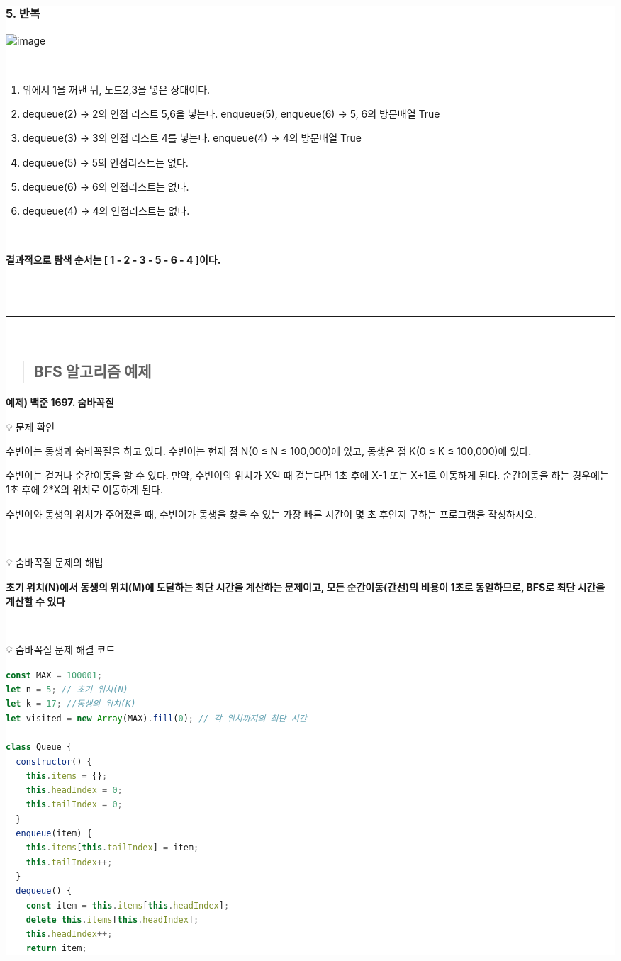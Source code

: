 ### 5. 반복

![image](https://github.com/hajung00/Algorithm/assets/66300154/324efee2-6ccd-4b05-a676-8c443f87a7f7)

<br/>

1. 위에서 1을 꺼낸 뒤, 노드2,3을 넣은 상태이다.

2. dequeue(2) -> 2의 인접 리스트 5,6을 넣는다. enqueue(5), enqueue(6) -> 5, 6의 방문배열 True

3. dequeue(3) -> 3의 인접 리스트 4를 넣는다. enqueue(4) -> 4의 방문배열 True

4. dequeue(5) -> 5의 인접리스트는 없다.

5. dequeue(6) -> 6의 인접리스트는 없다.

6. dequeue(4) -> 4의 인접리스트는 없다.

<br/>

**결과적으로 탐색 순서는 [ 1 - 2 - 3 - 5 - 6 - 4 ]이다.**

<br/>

<br/>

---

<br/>

> ## BFS 알고리즘 예제

**예제) 백준 1697. 숨바꼭질**

💡 문제 확인

수빈이는 동생과 숨바꼭질을 하고 있다. 수빈이는 현재 점 N(0 ≤ N ≤ 100,000)에 있고, 동생은 점 K(0 ≤ K ≤ 100,000)에 있다.

수빈이는 걷거나 순간이동을 할 수 있다. 만약, 수빈이의 위치가 X일 때 걷는다면 1초 후에 X-1 또는 X+1로 이동하게 된다. 순간이동을 하는 경우에는 1초 후에 2\*X의 위치로 이동하게 된다.

수빈이와 동생의 위치가 주어졌을 때, 수빈이가 동생을 찾을 수 있는 가장 빠른 시간이 몇 초 후인지 구하는 프로그램을 작성하시오.

<br/>

💡 숨바꼭질 문제의 해법

**초기 위치(N)에서 동생의 위치(M)에 도달하는 최단 시간을 계산하는 문제이고, 모든 순간이동(간선)의 비용이 1초로 동일하므로, BFS로 최단 시간을 계산할 수 있다**

<br/>

💡 숨바꼭질 문제 해결 코드

```javascript
const MAX = 100001;
let n = 5; // 초기 위치(N)
let k = 17; //동생의 위치(K)
let visited = new Array(MAX).fill(0); // 각 위치까지의 최단 시간

class Queue {
  constructor() {
    this.items = {};
    this.headIndex = 0;
    this.tailIndex = 0;
  }
  enqueue(item) {
    this.items[this.tailIndex] = item;
    this.tailIndex++;
  }
  dequeue() {
    const item = this.items[this.headIndex];
    delete this.items[this.headIndex];
    this.headIndex++;
    return item;
```